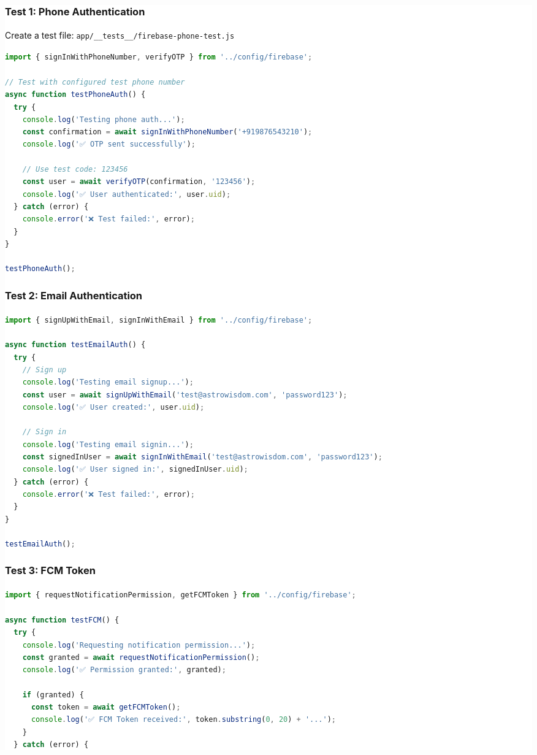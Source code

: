 ### Test 1: Phone Authentication

Create a test file: `app/__tests__/firebase-phone-test.js`

```javascript
import { signInWithPhoneNumber, verifyOTP } from '../config/firebase';

// Test with configured test phone number
async function testPhoneAuth() {
  try {
    console.log('Testing phone auth...');
    const confirmation = await signInWithPhoneNumber('+919876543210');
    console.log('✅ OTP sent successfully');

    // Use test code: 123456
    const user = await verifyOTP(confirmation, '123456');
    console.log('✅ User authenticated:', user.uid);
  } catch (error) {
    console.error('❌ Test failed:', error);
  }
}

testPhoneAuth();
```

### Test 2: Email Authentication

```javascript
import { signUpWithEmail, signInWithEmail } from '../config/firebase';

async function testEmailAuth() {
  try {
    // Sign up
    console.log('Testing email signup...');
    const user = await signUpWithEmail('test@astrowisdom.com', 'password123');
    console.log('✅ User created:', user.uid);

    // Sign in
    console.log('Testing email signin...');
    const signedInUser = await signInWithEmail('test@astrowisdom.com', 'password123');
    console.log('✅ User signed in:', signedInUser.uid);
  } catch (error) {
    console.error('❌ Test failed:', error);
  }
}

testEmailAuth();
```

### Test 3: FCM Token

```javascript
import { requestNotificationPermission, getFCMToken } from '../config/firebase';

async function testFCM() {
  try {
    console.log('Requesting notification permission...');
    const granted = await requestNotificationPermission();
    console.log('✅ Permission granted:', granted);

    if (granted) {
      const token = await getFCMToken();
      console.log('✅ FCM Token received:', token.substring(0, 20) + '...');
    }
  } catch (error) {
```